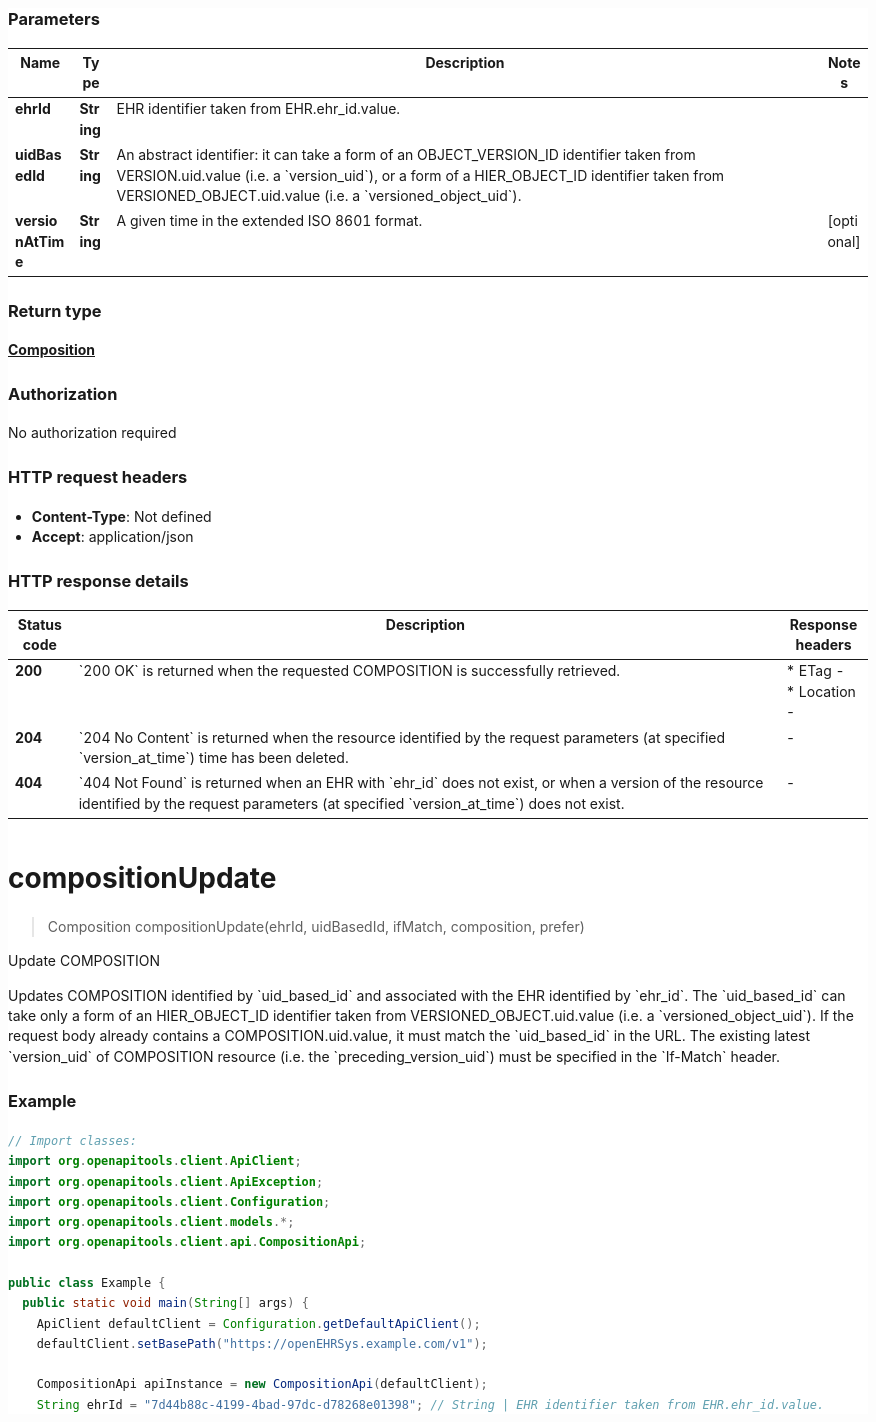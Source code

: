 ### Parameters

| Name | Type | Description  | Notes |
|------------- | ------------- | ------------- | -------------|
| **ehrId** | **String**| EHR identifier taken from EHR.ehr_id.value.  | |
| **uidBasedId** | **String**| An abstract identifier: it can take a form of an OBJECT_VERSION_ID identifier taken from VERSION.uid.value (i.e. a &#x60;version_uid&#x60;), or a form of a HIER_OBJECT_ID identifier taken from VERSIONED_OBJECT.uid.value (i.e. a &#x60;versioned_object_uid&#x60;).  | |
| **versionAtTime** | **String**| A given time in the extended ISO 8601 format.  | [optional] |

### Return type

[**Composition**](Composition.md)

### Authorization

No authorization required

### HTTP request headers

 - **Content-Type**: Not defined
 - **Accept**: application/json

### HTTP response details
| Status code | Description | Response headers |
|-------------|-------------|------------------|
| **200** | &#x60;200 OK&#x60; is returned when the requested COMPOSITION is successfully retrieved.  |  * ETag -  <br>  * Location -  <br>  |
| **204** | &#x60;204 No Content&#x60; is returned when the resource identified by the request parameters (at specified &#x60;version_at_time&#x60;) time has been deleted.  |  -  |
| **404** | &#x60;404 Not Found&#x60; is returned when an EHR with &#x60;ehr_id&#x60; does not exist, or when a version of the resource identified by the request parameters (at specified &#x60;version_at_time&#x60;) does not exist.  |  -  |

<a name="compositionUpdate"></a>
# **compositionUpdate**
> Composition compositionUpdate(ehrId, uidBasedId, ifMatch, composition, prefer)

Update COMPOSITION

Updates COMPOSITION identified by &#x60;uid_based_id&#x60; and associated with the EHR identified by &#x60;ehr_id&#x60;.  The &#x60;uid_based_id&#x60; can take only a form of an HIER_OBJECT_ID identifier taken from VERSIONED_OBJECT.uid.value (i.e. a &#x60;versioned_object_uid&#x60;).  If the request body already contains a COMPOSITION.uid.value, it must match the &#x60;uid_based_id&#x60; in the URL.   The existing latest &#x60;version_uid&#x60; of COMPOSITION resource (i.e. the &#x60;preceding_version_uid&#x60;) must be specified in the &#x60;If-Match&#x60; header. 

### Example
```java
// Import classes:
import org.openapitools.client.ApiClient;
import org.openapitools.client.ApiException;
import org.openapitools.client.Configuration;
import org.openapitools.client.models.*;
import org.openapitools.client.api.CompositionApi;

public class Example {
  public static void main(String[] args) {
    ApiClient defaultClient = Configuration.getDefaultApiClient();
    defaultClient.setBasePath("https://openEHRSys.example.com/v1");

    CompositionApi apiInstance = new CompositionApi(defaultClient);
    String ehrId = "7d44b88c-4199-4bad-97dc-d78268e01398"; // String | EHR identifier taken from EHR.ehr_id.value. 
```